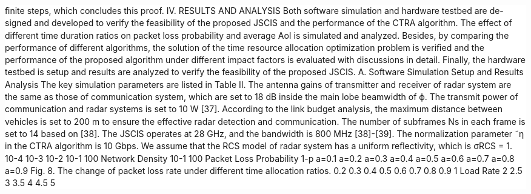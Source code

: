 ﬁnite steps, which concludes this proof.
IV. RESULTS AND ANALYSIS
Both software simulation and hardware testbed are de-
signed and developed to verify the feasibility of the proposed
JSCIS and the performance of the CTRA algorithm. The effect
of different time duration ratios on packet loss probability and
average AoI is simulated and analyzed. Besides, by comparing
the performance of different algorithms, the solution of the
time resource allocation optimization problem is veriﬁed and
the performance of the proposed algorithm under different
impact factors is evaluated with discussions in detail. Finally,
the hardware testbed is setup and results are analyzed to verify
the feasibility of the proposed JSCIS.
A. Software Simulation Setup and Results Analysis
The key simulation parameters are listed in Table II. The
antenna gains of transmitter and receiver of radar system are
the same as those of communication system, which are set
to 18 dB inside the main lobe beamwidth of ϕ. The transmit
power of communication and radar systems is set to 10 W [37].
According to the link budget analysis, the maximum distance
between vehicles is set to 200 m to ensure the effective radar
detection and communication. The number of subframes Ns
in each frame is set to 14 based on [38]. The JSCIS operates
at 28 GHz, and the bandwidth is 800 MHz [38]-[39]. The
normalization parameter ˜η in the CTRA algorithm is 10 Gbps.
We assume that the RCS model of radar system has a uniform
reﬂectivity, which is σRCS = 1.
10-4
10-3
10-2
10-1
100
Network Density 
10-1
100
Packet Loss Probability 1-p
a=0.1
a=0.2
a=0.3
a=0.4
a=0.5
a=0.6
a=0.7
a=0.8
a=0.9
Fig. 8. The change of packet loss rate under different time
allocation ratios.
0.2
0.3
0.4
0.5
0.6
0.7
0.8
0.9
1
Load Rate 
2
2.5
3
3.5
4
4.5
5